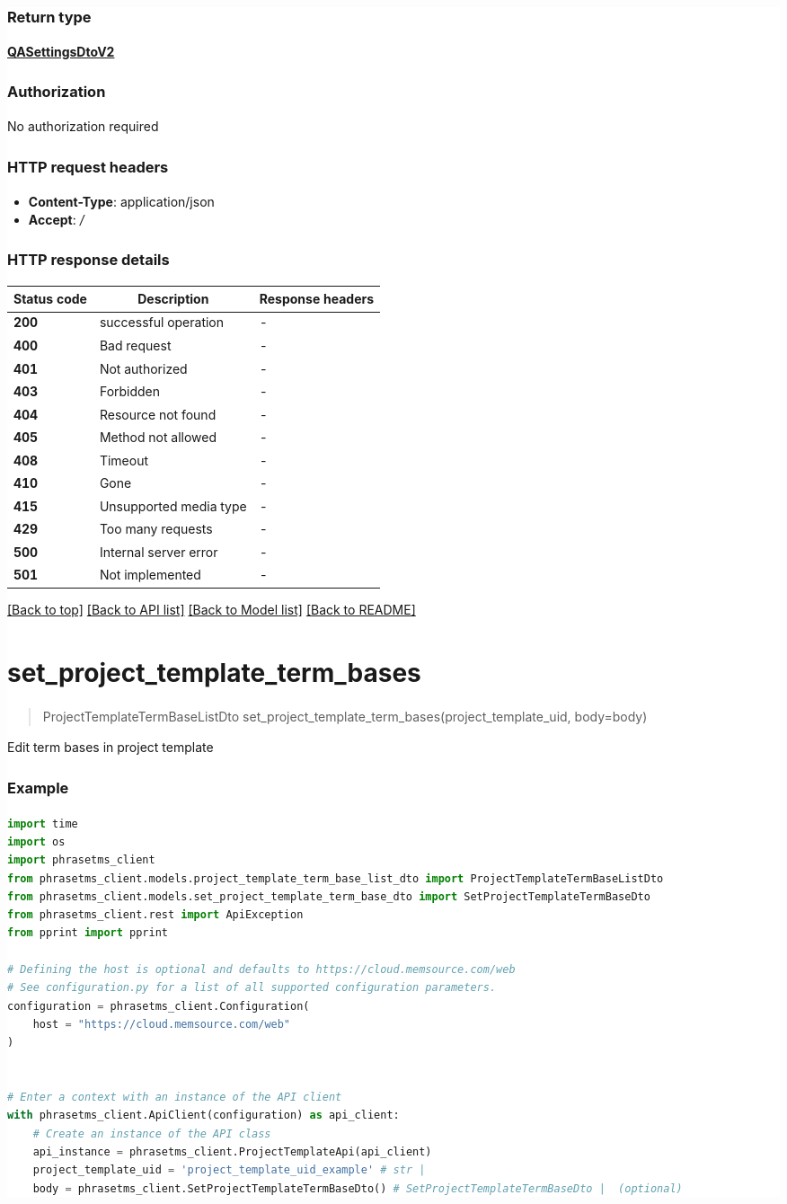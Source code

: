 ### Return type

[**QASettingsDtoV2**](QASettingsDtoV2.md)

### Authorization

No authorization required

### HTTP request headers

 - **Content-Type**: application/json
 - **Accept**: */*

### HTTP response details
| Status code | Description | Response headers |
|-------------|-------------|------------------|
**200** | successful operation |  -  |
**400** | Bad request |  -  |
**401** | Not authorized |  -  |
**403** | Forbidden |  -  |
**404** | Resource not found |  -  |
**405** | Method not allowed |  -  |
**408** | Timeout |  -  |
**410** | Gone |  -  |
**415** | Unsupported media type |  -  |
**429** | Too many requests |  -  |
**500** | Internal server error |  -  |
**501** | Not implemented |  -  |

[[Back to top]](#) [[Back to API list]](../README.md#documentation-for-api-endpoints) [[Back to Model list]](../README.md#documentation-for-models) [[Back to README]](../README.md)

# **set_project_template_term_bases**
> ProjectTemplateTermBaseListDto set_project_template_term_bases(project_template_uid, body=body)

Edit term bases in project template

### Example

```python
import time
import os
import phrasetms_client
from phrasetms_client.models.project_template_term_base_list_dto import ProjectTemplateTermBaseListDto
from phrasetms_client.models.set_project_template_term_base_dto import SetProjectTemplateTermBaseDto
from phrasetms_client.rest import ApiException
from pprint import pprint

# Defining the host is optional and defaults to https://cloud.memsource.com/web
# See configuration.py for a list of all supported configuration parameters.
configuration = phrasetms_client.Configuration(
    host = "https://cloud.memsource.com/web"
)


# Enter a context with an instance of the API client
with phrasetms_client.ApiClient(configuration) as api_client:
    # Create an instance of the API class
    api_instance = phrasetms_client.ProjectTemplateApi(api_client)
    project_template_uid = 'project_template_uid_example' # str | 
    body = phrasetms_client.SetProjectTemplateTermBaseDto() # SetProjectTemplateTermBaseDto |  (optional)
```
